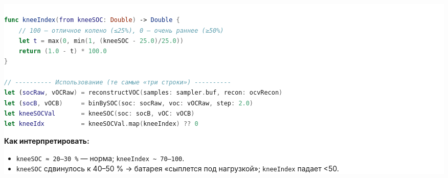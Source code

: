 ```swift

func kneeIndex(from kneeSOC: Double) -> Double {
    // 100 — отличное колено (≤25%), 0 — очень раннее (≥50%)
    let t = max(0, min(1, (kneeSOC - 25.0)/25.0))
    return (1.0 - t) * 100.0
}

// ---------- Использование (те самые «три строки») ----------
let (socRaw, vOCRaw) = reconstructVOC(samples: sampler.buf, recon: ocvRecon)
let (socB, vOCB)     = binBySOC(soc: socRaw, voc: vOCRaw, step: 2.0)
let kneeSOCVal       = kneeSOC(soc: socB, vOC: vOCB)
let kneeIdx          = kneeSOCVal.map(kneeIndex) ?? 0
```

**Как интерпретировать:**

* `kneeSOC ≈ 20–30 %` — норма; `kneeIndex ~ 70–100`.
* `kneeSOC` сдвинулось к 40–50 % → батарея «сыплется под нагрузкой»; `kneeIndex` падает <50.

